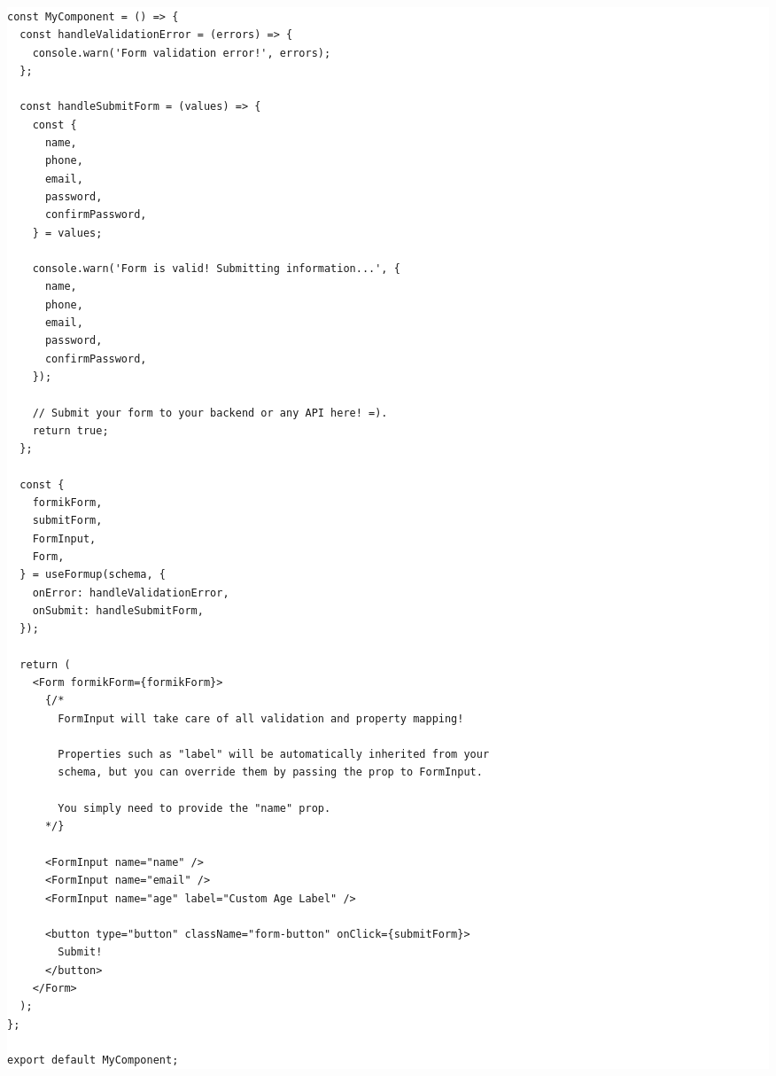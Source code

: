 ```tsx
const MyComponent = () => {
  const handleValidationError = (errors) => {
    console.warn('Form validation error!', errors);
  };

  const handleSubmitForm = (values) => {
    const {
      name,
      phone,
      email,
      password,
      confirmPassword,
    } = values;

    console.warn('Form is valid! Submitting information...', {
      name,
      phone,
      email,
      password,
      confirmPassword,
    });

    // Submit your form to your backend or any API here! =).
    return true;
  };

  const {
    formikForm,
    submitForm,
    FormInput,
    Form,
  } = useFormup(schema, {
    onError: handleValidationError,
    onSubmit: handleSubmitForm,
  });

  return (
    <Form formikForm={formikForm}>
      {/*
        FormInput will take care of all validation and property mapping!

        Properties such as "label" will be automatically inherited from your
        schema, but you can override them by passing the prop to FormInput.

        You simply need to provide the "name" prop.
      */}

      <FormInput name="name" />
      <FormInput name="email" />
      <FormInput name="age" label="Custom Age Label" />

      <button type="button" className="form-button" onClick={submitForm}>
        Submit!
      </button>
    </Form>
  );
};

export default MyComponent;
```
